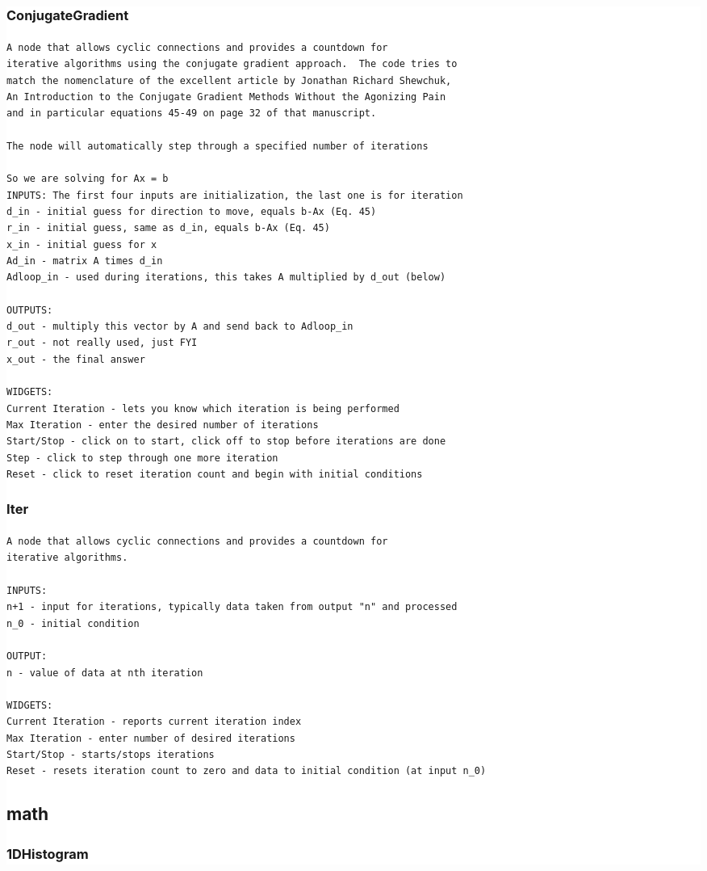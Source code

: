 
### ConjugateGradient

    A node that allows cyclic connections and provides a countdown for
    iterative algorithms using the conjugate gradient approach.  The code tries to
    match the nomenclature of the excellent article by Jonathan Richard Shewchuk,
    An Introduction to the Conjugate Gradient Methods Without the Agonizing Pain
    and in particular equations 45-49 on page 32 of that manuscript.
    
    The node will automatically step through a specified number of iterations
    
    So we are solving for Ax = b
    INPUTS: The first four inputs are initialization, the last one is for iteration
    d_in - initial guess for direction to move, equals b-Ax (Eq. 45)
    r_in - initial guess, same as d_in, equals b-Ax (Eq. 45)
    x_in - initial guess for x
    Ad_in - matrix A times d_in
    Adloop_in - used during iterations, this takes A multiplied by d_out (below)
    
    OUTPUTS:
    d_out - multiply this vector by A and send back to Adloop_in
    r_out - not really used, just FYI
    x_out - the final answer
    
    WIDGETS:
    Current Iteration - lets you know which iteration is being performed
    Max Iteration - enter the desired number of iterations
    Start/Stop - click on to start, click off to stop before iterations are done
    Step - click to step through one more iteration
    Reset - click to reset iteration count and begin with initial conditions


### Iter

    A node that allows cyclic connections and provides a countdown for
    iterative algorithms.
    
    INPUTS:
    n+1 - input for iterations, typically data taken from output "n" and processed 
    n_0 - initial condition
    
    OUTPUT:
    n - value of data at nth iteration
    
    WIDGETS:
    Current Iteration - reports current iteration index
    Max Iteration - enter number of desired iterations
    Start/Stop - starts/stops iterations
    Reset - resets iteration count to zero and data to initial condition (at input n_0)


## math

### 1DHistogram
